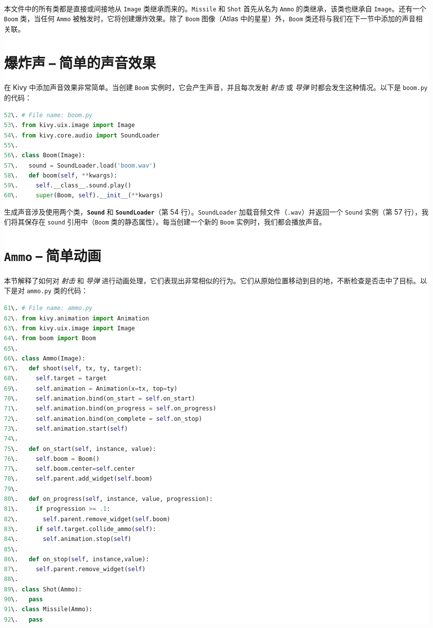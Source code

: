 本文件中的所有类都是直接或间接地从 `Image` 类继承而来的。`Missile` 和 `Shot` 首先从名为 `Ammo` 的类继承，该类也继承自 `Image`。还有一个 `Boom` 类，当任何 `Ammo` 被触发时，它将创建爆炸效果。除了 `Boom` 图像（Atlas 中的星星）外，`Boom` 类还将与我们在下一节中添加的声音相关联。

# 爆炸声 – 简单的声音效果

在 Kivy 中添加声音效果非常简单。当创建 `Boom` 实例时，它会产生声音，并且每次发射 *射击* 或 *导弹* 时都会发生这种情况。以下是 `boom.py` 的代码：

```py
52\. # File name: boom.py
53\. from kivy.uix.image import Image
54\. from kivy.core.audio import SoundLoader
55\. 
56\. class Boom(Image):
57\.   sound = SoundLoader.load('boom.wav')
58\.   def boom(self, **kwargs):
59\.     self.__class__.sound.play()
60\.     super(Boom, self).__init__(**kwargs)
```

生成声音涉及使用两个类，**`Sound`** 和 **`SoundLoader`**（第 54 行）。`SoundLoader` 加载音频文件（`.wav`）并返回一个 `Sound` 实例（第 57 行），我们将其保存在 `sound` 引用中（`Boom` 类的静态属性）。每当创建一个新的 `Boom` 实例时，我们都会播放声音。

# `Ammo` – 简单动画

本节解释了如何对 *射击* 和 *导弹* 进行动画处理，它们表现出非常相似的行为。它们从原始位置移动到目的地，不断检查是否击中了目标。以下是对 `ammo.py` 类的代码：

```py
61\. # File name: ammo.py
62\. from kivy.animation import Animation
63\. from kivy.uix.image import Image
64\. from boom import Boom
65\. 
66\. class Ammo(Image):
67\.   def shoot(self, tx, ty, target):
68\.     self.target = target
69\.     self.animation = Animation(x=tx, top=ty)
70\.     self.animation.bind(on_start = self.on_start)
71\.     self.animation.bind(on_progress = self.on_progress)
72\.     self.animation.bind(on_complete = self.on_stop)
73\.     self.animation.start(self)
74\. 
75\.   def on_start(self, instance, value):
76\.     self.boom = Boom()
77\.     self.boom.center=self.center
78\.     self.parent.add_widget(self.boom)
79\. 
80\.   def on_progress(self, instance, value, progression):
81\.     if progression >= .1:
82\.       self.parent.remove_widget(self.boom)
83\.     if self.target.collide_ammo(self):
84\.       self.animation.stop(self)
85\. 
86\.   def on_stop(self, instance,value):
87\.     self.parent.remove_widget(self)
88\. 
89\. class Shot(Ammo):
90\.   pass
91\. class Missile(Ammo):
92\.   pass
```
